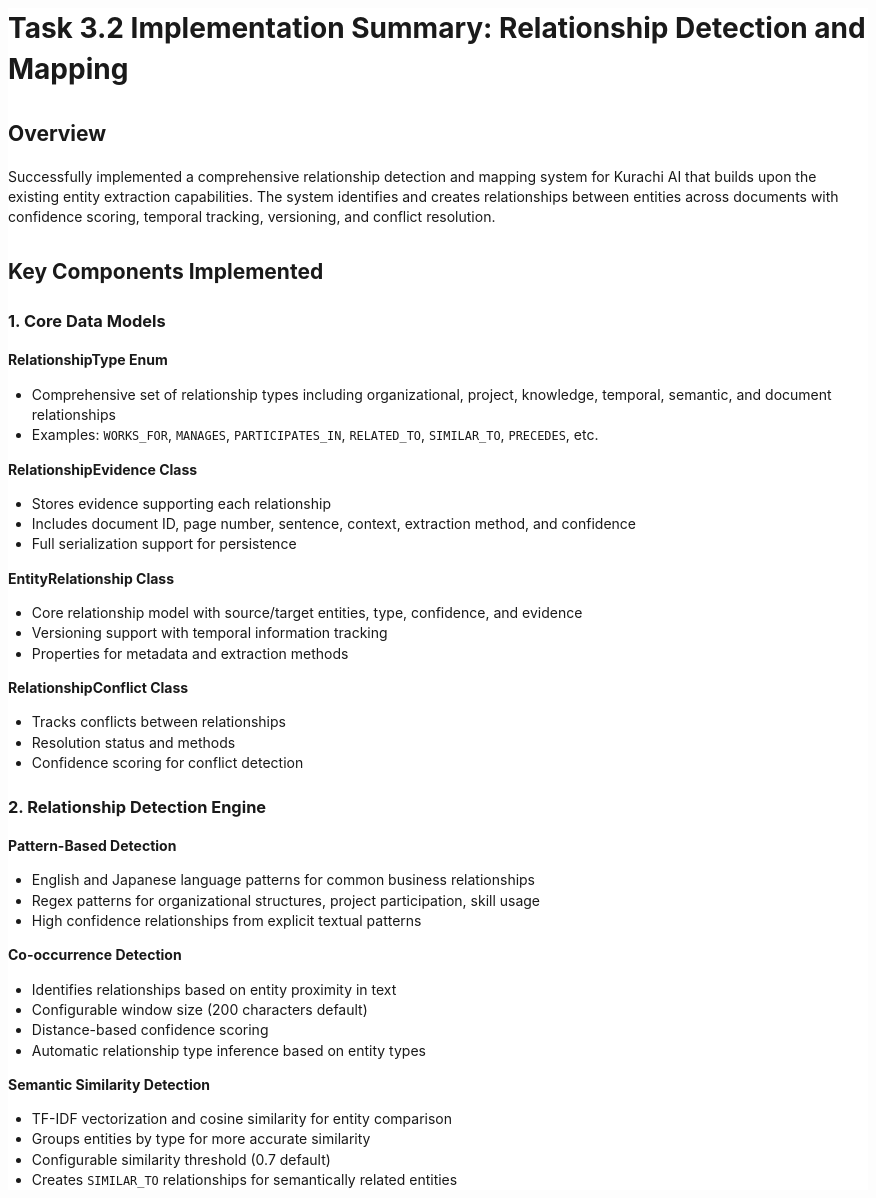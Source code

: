 # Task 3.2 Implementation Summary: Relationship Detection and Mapping

## Overview

Successfully implemented a comprehensive relationship detection and mapping system for Kurachi AI that builds upon the existing entity extraction capabilities. The system identifies and creates relationships between entities across documents with confidence scoring, temporal tracking, versioning, and conflict resolution.

## Key Components Implemented

### 1. Core Data Models

**RelationshipType Enum**
- Comprehensive set of relationship types including organizational, project, knowledge, temporal, semantic, and document relationships
- Examples: `WORKS_FOR`, `MANAGES`, `PARTICIPATES_IN`, `RELATED_TO`, `SIMILAR_TO`, `PRECEDES`, etc.

**RelationshipEvidence Class**
- Stores evidence supporting each relationship
- Includes document ID, page number, sentence, context, extraction method, and confidence
- Full serialization support for persistence

**EntityRelationship Class**
- Core relationship model with source/target entities, type, confidence, and evidence
- Versioning support with temporal information tracking
- Properties for metadata and extraction methods

**RelationshipConflict Class**
- Tracks conflicts between relationships
- Resolution status and methods
- Confidence scoring for conflict detection

### 2. Relationship Detection Engine

**Pattern-Based Detection**
- English and Japanese language patterns for common business relationships
- Regex patterns for organizational structures, project participation, skill usage
- High confidence relationships from explicit textual patterns

**Co-occurrence Detection**
- Identifies relationships based on entity proximity in text
- Configurable window size (200 characters default)
- Distance-based confidence scoring
- Automatic relationship type inference based on entity types

**Semantic Similarity Detection**
- TF-IDF vectorization and cosine similarity for entity comparison
- Groups entities by type for more accurate similarity
- Configurable similarity threshold (0.7 default)
- Creates `SIMILAR_TO` relationships for semantically related entities

